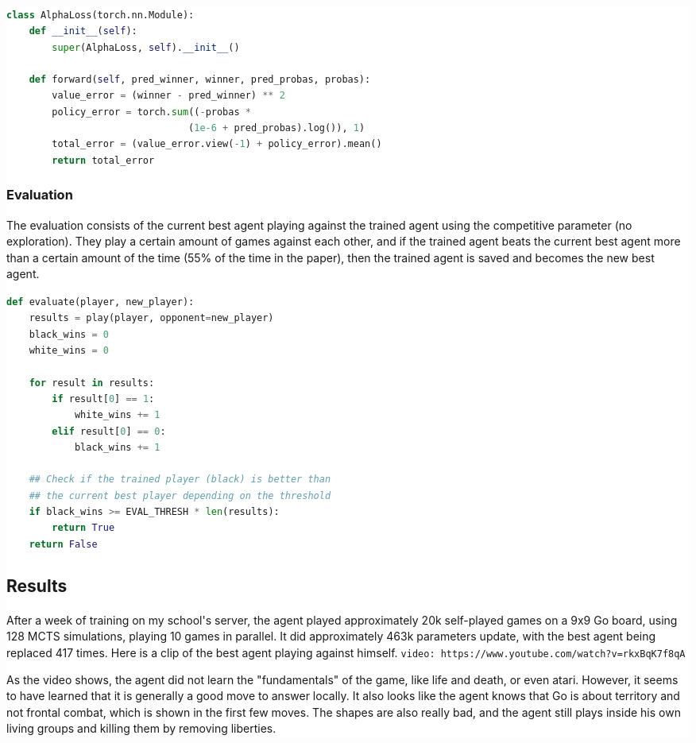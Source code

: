 ```python
class AlphaLoss(torch.nn.Module):
    def __init__(self):
        super(AlphaLoss, self).__init__()

    def forward(self, pred_winner, winner, pred_probas, probas):
        value_error = (winner - pred_winner) ** 2
        policy_error = torch.sum((-probas *
                                (1e-6 + pred_probas).log()), 1)
        total_error = (value_error.view(-1) + policy_error).mean()
        return total_error
```

### Evaluation

The evaluation consists of the current best agent playing against the trained agent using the competitive parameter (no exploration). They play a certain amount of games against each other, and if the trained agent beats the current best agent more than a certain amount of the time (55% of the time in the paper), then the trained agent is saved and becomes the new best agent.

```python
def evaluate(player, new_player):
    results = play(player, opponent=new_player)
    black_wins = 0
    white_wins = 0

    for result in results:
        if result[0] == 1:
            white_wins += 1
        elif result[0] == 0:
            black_wins += 1

    ## Check if the trained player (black) is better than
    ## the current best player depending on the threshold
    if black_wins >= EVAL_THRESH * len(results):
        return True
    return False
```

## Results

After a week of training on my school's server, the agent played approximately 20k self-played games on a 9x9 Go board, using 128 MCTS simulations, playing 10 games in parallel. It did approximately 463k parameters update, with the best agent being replaced 417 times. Here is a clip of the best agent playing against himself.
`video: https://www.youtube.com/watch?v=rkxBqK7f8qA`

As the video shows, the agent did not learn the "fundamentals" of the game, like life and death, or even atari. However, it seems to have learned that it is generally a good move to answer locally. It also looks like the agent knows that Go is about territory and not frontal combat, which is shown in the first few moves. The shapes are also really bad, and the agent still plays inside his own living groups and killing them by removing liberties.
